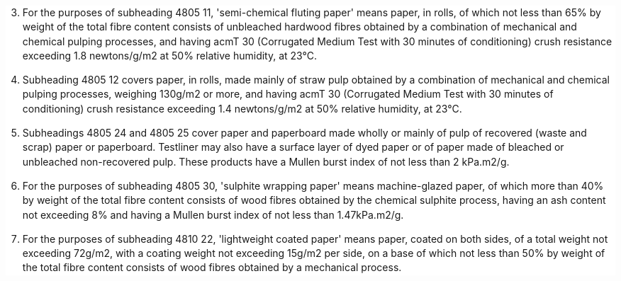 3. For the purposes of subheading 4805 11, 'semi-chemical fluting paper' means paper, in rolls, of which not less than 65% by weight of the total fibre content consists of unbleached hardwood fibres obtained by a combination of mechanical and chemical pulping processes, and having acmT 30 (Corrugated Medium Test with 30 minutes of conditioning) crush resistance exceeding 1.8 newtons/g/m2 at 50% relative humidity, at 23°C.

4. Subheading 4805 12 covers paper, in rolls, made mainly of straw pulp obtained by a combination of mechanical and chemical pulping processes, weighing 130g/m2 or more, and having acmT 30 (Corrugated Medium Test with 30 minutes of conditioning) crush resistance exceeding 1.4 newtons/g/m2 at 50% relative humidity, at 23°C.

5. Subheadings 4805 24 and 4805 25 cover paper and paperboard made wholly or mainly of pulp of recovered (waste and scrap) paper or paperboard. Testliner may also have a surface layer of dyed paper or of paper made of bleached or unbleached non-recovered pulp. These products have a Mullen burst index of not less than 2 kPa.m2/g.

6. For the purposes of subheading 4805 30, 'sulphite wrapping paper' means machine-glazed paper, of which more than 40% by weight of the total fibre content consists of wood fibres obtained by the chemical sulphite process, having an ash content not exceeding 8% and having a Mullen burst index of not less than 1.47kPa.m2/g.

7. For the purposes of subheading 4810 22, 'lightweight coated paper' means paper, coated on both sides, of a total weight not exceeding 72g/m2, with a coating weight not exceeding 15g/m2 per side, on a base of which not less than 50% by weight of the total fibre content consists of wood fibres obtained by a mechanical process.

